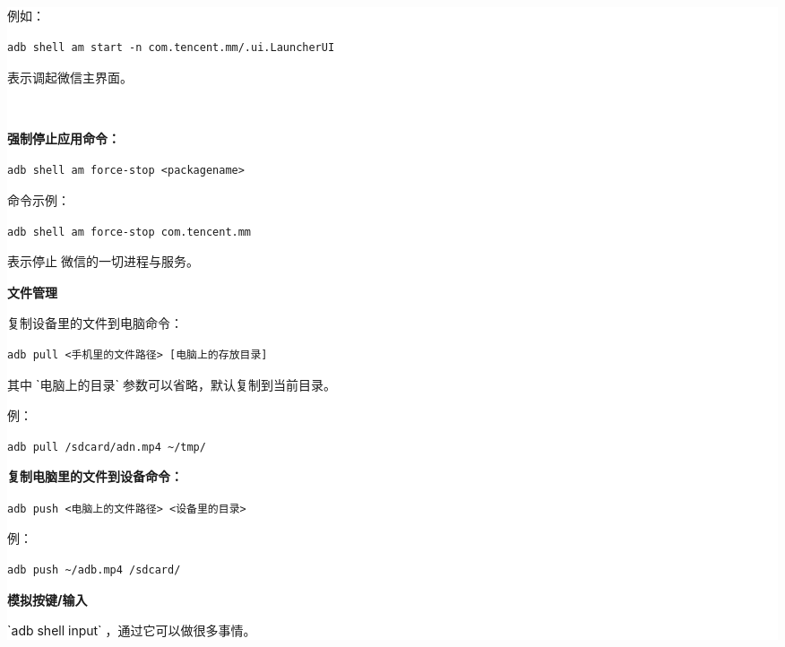 例如：

  

```text
adb shell am start -n com.tencent.mm/.ui.LauncherUI
```

表示调起微信主界面。

‍

**强制停止应用命令：**

  

```text
adb shell am force-stop <packagename>
```

命令示例：

  

```text
adb shell am force-stop com.tencent.mm
```

表示停止 微信的一切进程与服务。

**文件管理**

复制设备里的文件到电脑命令：

  

```text
adb pull <手机里的文件路径> [电脑上的存放目录]
```

其中 \`电脑上的目录\` 参数可以省略，默认复制到当前目录。

例：

  

```text
adb pull /sdcard/adn.mp4 ~/tmp/
```

**复制电脑里的文件到设备命令：**

  

```text
adb push <电脑上的文件路径> <设备里的目录>
```

例：

  

```text
adb push ~/adb.mp4 /sdcard/
```

**模拟按键/输入**

\`adb shell input\` ，通过它可以做很多事情。
